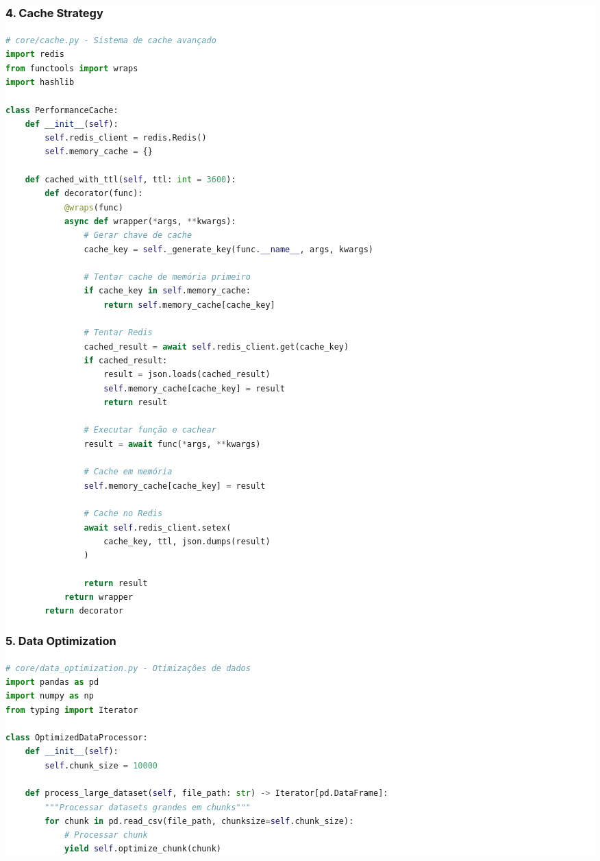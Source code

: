 ### **4. Cache Strategy**

```python
# core/cache.py - Sistema de cache avançado
import redis
from functools import wraps
import hashlib

class PerformanceCache:
    def __init__(self):
        self.redis_client = redis.Redis()
        self.memory_cache = {}
        
    def cached_with_ttl(self, ttl: int = 3600):
        def decorator(func):
            @wraps(func)
            async def wrapper(*args, **kwargs):
                # Gerar chave de cache
                cache_key = self._generate_key(func.__name__, args, kwargs)
                
                # Tentar cache de memória primeiro
                if cache_key in self.memory_cache:
                    return self.memory_cache[cache_key]
                
                # Tentar Redis
                cached_result = await self.redis_client.get(cache_key)
                if cached_result:
                    result = json.loads(cached_result)
                    self.memory_cache[cache_key] = result
                    return result
                
                # Executar função e cachear
                result = await func(*args, **kwargs)
                
                # Cache em memória
                self.memory_cache[cache_key] = result
                
                # Cache no Redis
                await self.redis_client.setex(
                    cache_key, ttl, json.dumps(result)
                )
                
                return result
            return wrapper
        return decorator
```

### **5. Data Optimization**

```python
# core/data_optimization.py - Otimizações de dados
import pandas as pd
import numpy as np
from typing import Iterator

class OptimizedDataProcessor:
    def __init__(self):
        self.chunk_size = 10000
        
    def process_large_dataset(self, file_path: str) -> Iterator[pd.DataFrame]:
        """Processar datasets grandes em chunks"""
        for chunk in pd.read_csv(file_path, chunksize=self.chunk_size):
            # Processar chunk
            yield self.optimize_chunk(chunk)
```